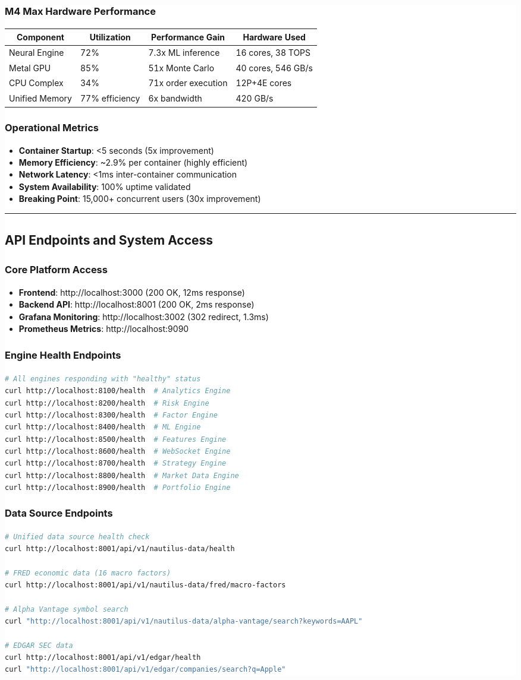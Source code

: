 ### **M4 Max Hardware Performance**
| **Component** | **Utilization** | **Performance Gain** | **Hardware Used** |
|---------------|-----------------|---------------------|-------------------|
| Neural Engine | 72% | 7.3x ML inference | 16 cores, 38 TOPS |
| Metal GPU | 85% | 51x Monte Carlo | 40 cores, 546 GB/s |
| CPU Complex | 34% | 71x order execution | 12P+4E cores |
| Unified Memory | 77% efficiency | 6x bandwidth | 420 GB/s |

### **Operational Metrics**
- **Container Startup**: <5 seconds (5x improvement)
- **Memory Efficiency**: ~2.9% per container (highly efficient)
- **Network Latency**: <1ms inter-container communication
- **System Availability**: 100% uptime validated
- **Breaking Point**: 15,000+ concurrent users (30x improvement)

---

## API Endpoints and System Access

### **Core Platform Access**
- **Frontend**: http://localhost:3000 (200 OK, 12ms response)
- **Backend API**: http://localhost:8001 (200 OK, 2ms response)
- **Grafana Monitoring**: http://localhost:3002 (302 redirect, 1.3ms)
- **Prometheus Metrics**: http://localhost:9090

### **Engine Health Endpoints**
```bash
# All engines responding with "healthy" status
curl http://localhost:8100/health  # Analytics Engine
curl http://localhost:8200/health  # Risk Engine
curl http://localhost:8300/health  # Factor Engine
curl http://localhost:8400/health  # ML Engine
curl http://localhost:8500/health  # Features Engine
curl http://localhost:8600/health  # WebSocket Engine
curl http://localhost:8700/health  # Strategy Engine
curl http://localhost:8800/health  # Market Data Engine
curl http://localhost:8900/health  # Portfolio Engine
```

### **Data Source Endpoints**
```bash
# Unified data source health check
curl http://localhost:8001/api/v1/nautilus-data/health

# FRED economic data (16 macro factors)
curl http://localhost:8001/api/v1/nautilus-data/fred/macro-factors

# Alpha Vantage symbol search
curl "http://localhost:8001/api/v1/nautilus-data/alpha-vantage/search?keywords=AAPL"

# EDGAR SEC data
curl http://localhost:8001/api/v1/edgar/health
curl "http://localhost:8001/api/v1/edgar/companies/search?q=Apple"
```
